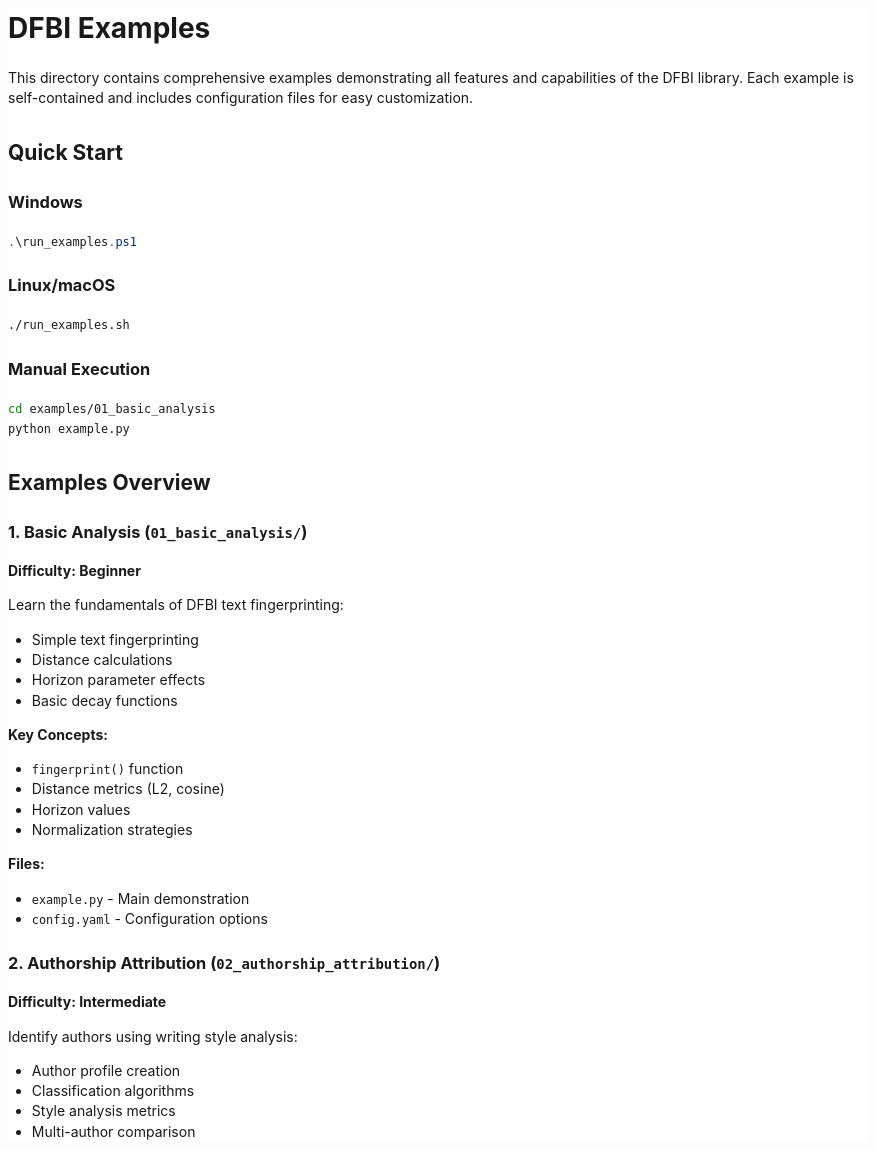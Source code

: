 # DFBI Examples

This directory contains comprehensive examples demonstrating all features and capabilities of the DFBI library. Each example is self-contained and includes configuration files for easy customization.

## Quick Start

### Windows
```powershell
.\run_examples.ps1
```

### Linux/macOS
```bash
./run_examples.sh
```

### Manual Execution
```bash
cd examples/01_basic_analysis
python example.py
```

## Examples Overview

### 1. Basic Analysis (`01_basic_analysis/`)
**Difficulty: Beginner**

Learn the fundamentals of DFBI text fingerprinting:
- Simple text fingerprinting
- Distance calculations
- Horizon parameter effects
- Basic decay functions

**Key Concepts:**
- `fingerprint()` function
- Distance metrics (L2, cosine)
- Horizon values
- Normalization strategies

**Files:**
- `example.py` - Main demonstration
- `config.yaml` - Configuration options

### 2. Authorship Attribution (`02_authorship_attribution/`)
**Difficulty: Intermediate**

Identify authors using writing style analysis:
- Author profile creation
- Classification algorithms
- Style analysis metrics
- Multi-author comparison
